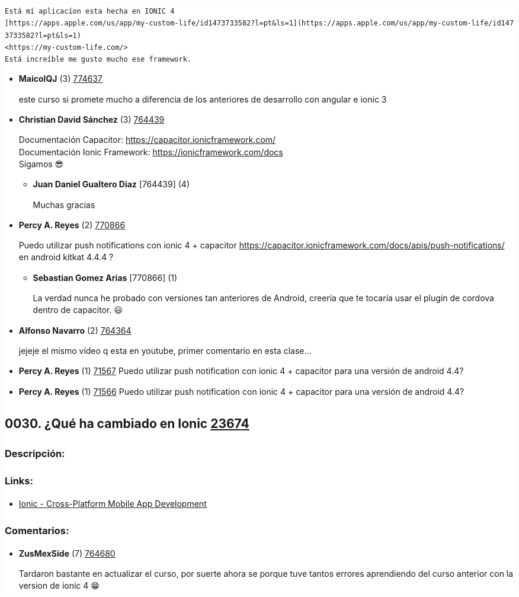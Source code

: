 	Está mí aplicacíon esta hecha en IONIC 4  
	[https://apps.apple.com/us/app/my-custom-life/id1473733582?l=pt&ls=1](https://apps.apple.com/us/app/my-custom-life/id1473733582?l=pt&ls=1)  
	<https://my-custom-life.com/>  
	Está increíble me gusto mucho ese framework.

* **MaicolQJ** (3) [774637](https://platzi.com/comentario/774637/) 

	este curso si promete mucho a diferencia de los anteriores de desarrollo con angular e ionic 3

* **Christian David Sánchez** (3) [764439](https://platzi.com/comentario/764439/) 

	Documentación Capacitor: <https://capacitor.ionicframework.com/>  
	Documentación Ionic Framework: <https://ionicframework.com/docs>  
	Sigamos 😎

	* **Juan Daniel Gualtero Diaz** [764439] (4)

		Muchas gracias

* **Percy A. Reyes** (2) [770866](https://platzi.com/comentario/770866/) 

	Puedo utilizar push notifications con ionic 4 + capacitor <https://capacitor.ionicframework.com/docs/apis/push-notifications/> en android kitkat 4.4.4 ?

	* **Sebastian Gomez Arias** [770866] (1)

		La verdad nunca he probado con versiones tan anteriores de Android, creería que te tocaría usar el plugin de cordova dentro de capacitor. 😃

* **Alfonso Navarro** (2) [764364](https://platzi.com/comentario/764364/) 

	jejeje el mismo vídeo q esta en youtube, primer comentario en esta clase…

* **Percy A. Reyes** (1) [71567](https://platzi.com/comentario/799775/) 
Puedo utilizar push notification con ionic 4 + capacitor para una versión de android 4.4?

* **Percy A. Reyes** (1) [71566](https://platzi.com/comentario/799774/) 
Puedo utilizar push notification con ionic 4 + capacitor para una versión de android 4.4?

## 0030. ¿Qué ha cambiado en Ionic [23674](https://platzi.com/clases/1718-ionic-avanzado/23674-que-ha-cambiado-en-ionic/)

### Descripción:


### Links:

* [Ionic - Cross-Platform Mobile App Development](https://ionicframework.com/)

### Comentarios:

* **ZusMexSide** (7) [764680](https://platzi.com/comentario/764680/) 

	Tardaron bastante en actualizar el curso, por suerte ahora se porque tuve tantos errores aprendiendo del curso anterior con la version de ionic 4 😁
